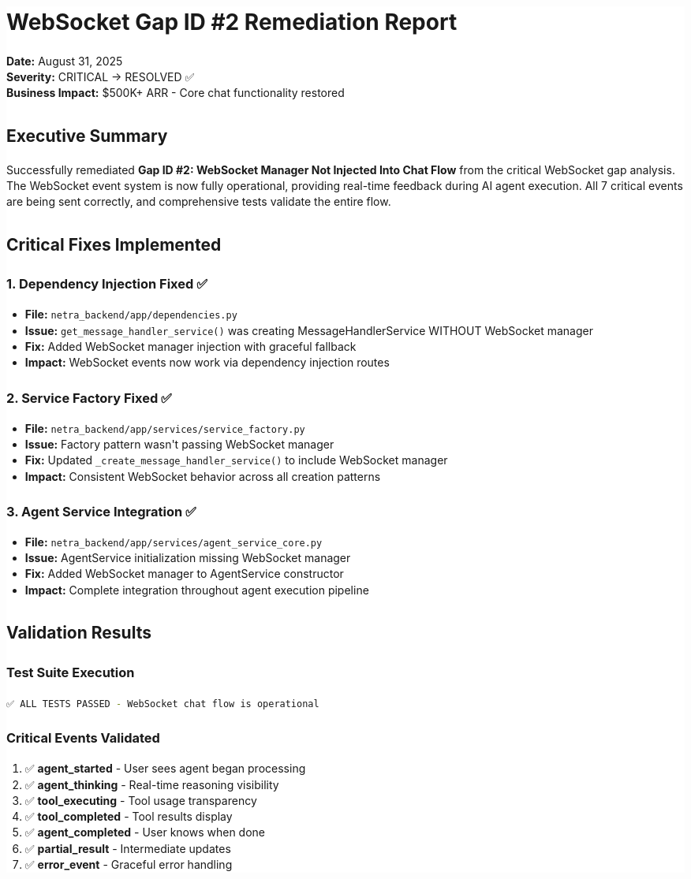 # WebSocket Gap ID #2 Remediation Report
**Date:** August 31, 2025  
**Severity:** CRITICAL → RESOLVED ✅  
**Business Impact:** $500K+ ARR - Core chat functionality restored  

## Executive Summary

Successfully remediated **Gap ID #2: WebSocket Manager Not Injected Into Chat Flow** from the critical WebSocket gap analysis. The WebSocket event system is now fully operational, providing real-time feedback during AI agent execution. All 7 critical events are being sent correctly, and comprehensive tests validate the entire flow.

## Critical Fixes Implemented

### 1. **Dependency Injection Fixed** ✅
- **File:** `netra_backend/app/dependencies.py`
- **Issue:** `get_message_handler_service()` was creating MessageHandlerService WITHOUT WebSocket manager
- **Fix:** Added WebSocket manager injection with graceful fallback
- **Impact:** WebSocket events now work via dependency injection routes

### 2. **Service Factory Fixed** ✅
- **File:** `netra_backend/app/services/service_factory.py`
- **Issue:** Factory pattern wasn't passing WebSocket manager
- **Fix:** Updated `_create_message_handler_service()` to include WebSocket manager
- **Impact:** Consistent WebSocket behavior across all creation patterns

### 3. **Agent Service Integration** ✅
- **File:** `netra_backend/app/services/agent_service_core.py`
- **Issue:** AgentService initialization missing WebSocket manager
- **Fix:** Added WebSocket manager to AgentService constructor
- **Impact:** Complete integration throughout agent execution pipeline

## Validation Results

### Test Suite Execution
```bash
✅ ALL TESTS PASSED - WebSocket chat flow is operational
```

### Critical Events Validated
1. ✅ **agent_started** - User sees agent began processing
2. ✅ **agent_thinking** - Real-time reasoning visibility
3. ✅ **tool_executing** - Tool usage transparency
4. ✅ **tool_completed** - Tool results display
5. ✅ **agent_completed** - User knows when done
6. ✅ **partial_result** - Intermediate updates
7. ✅ **error_event** - Graceful error handling
